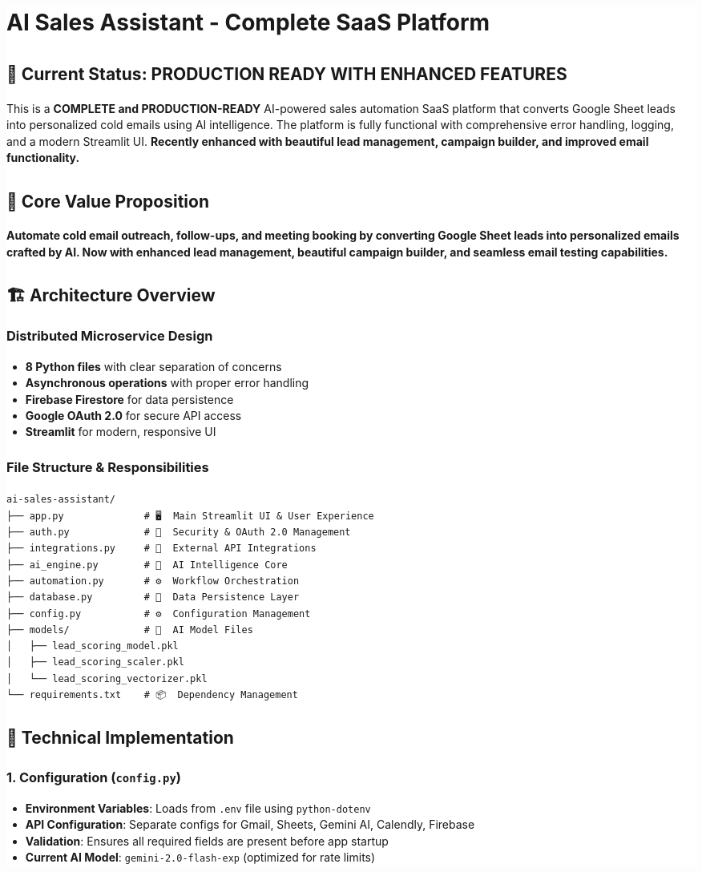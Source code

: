 # AI Sales Assistant - Complete SaaS Platform

## 🚀 **Current Status: PRODUCTION READY WITH ENHANCED FEATURES**

This is a **COMPLETE and PRODUCTION-READY** AI-powered sales automation SaaS platform that converts Google Sheet leads into personalized cold emails using AI intelligence. The platform is fully functional with comprehensive error handling, logging, and a modern Streamlit UI. **Recently enhanced with beautiful lead management, campaign builder, and improved email functionality.**

## 🎯 **Core Value Proposition**

**Automate cold email outreach, follow-ups, and meeting booking by converting Google Sheet leads into personalized emails crafted by AI. Now with enhanced lead management, beautiful campaign builder, and seamless email testing capabilities.**

## 🏗️ **Architecture Overview**

### **Distributed Microservice Design**
- **8 Python files** with clear separation of concerns
- **Asynchronous operations** with proper error handling
- **Firebase Firestore** for data persistence
- **Google OAuth 2.0** for secure API access
- **Streamlit** for modern, responsive UI

### **File Structure & Responsibilities**

```
ai-sales-assistant/
├── app.py              # 🖥️  Main Streamlit UI & User Experience
├── auth.py             # 🔐  Security & OAuth 2.0 Management
├── integrations.py     # 🔌  External API Integrations
├── ai_engine.py        # 🧠  AI Intelligence Core
├── automation.py       # ⚙️  Workflow Orchestration
├── database.py         # 💾  Data Persistence Layer
├── config.py           # ⚙️  Configuration Management
├── models/             # 🤖  AI Model Files
│   ├── lead_scoring_model.pkl
│   ├── lead_scoring_scaler.pkl
│   └── lead_scoring_vectorizer.pkl
└── requirements.txt    # 📦  Dependency Management
```

## 🔧 **Technical Implementation**

### **1. Configuration (`config.py`)**
- **Environment Variables**: Loads from `.env` file using `python-dotenv`
- **API Configuration**: Separate configs for Gmail, Sheets, Gemini AI, Calendly, Firebase
- **Validation**: Ensures all required fields are present before app startup
- **Current AI Model**: `gemini-2.0-flash-exp` (optimized for rate limits)
